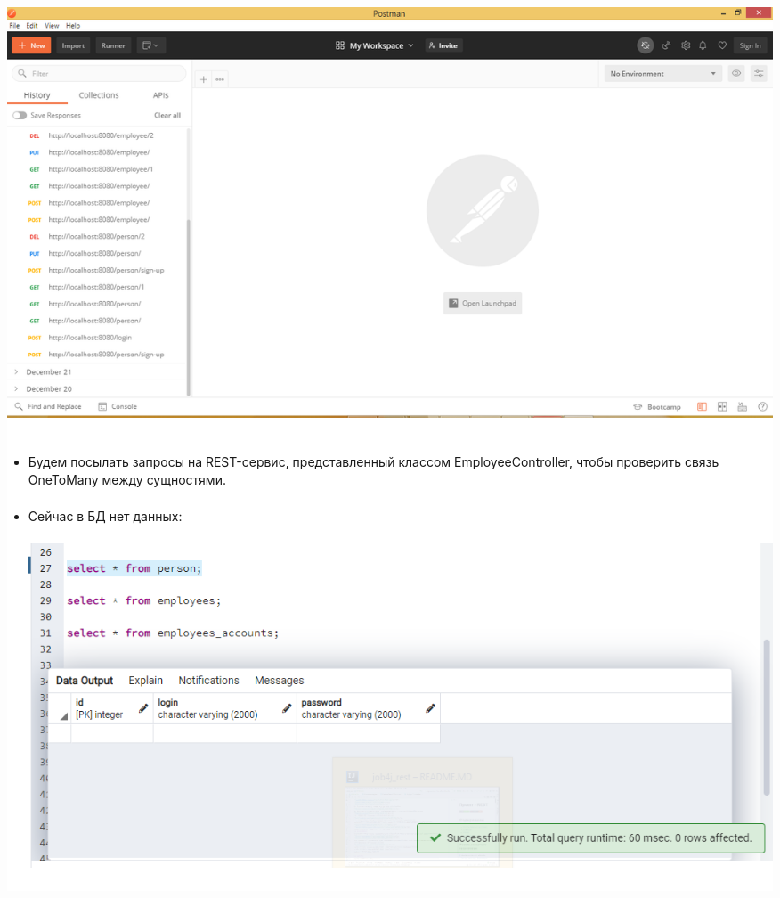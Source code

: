 ![Программа Postman](img/usage/postman.PNG)<br><br>
* Будем посылать запросы на REST-сервис, представленный классом EmployeeController, 
чтобы проверить связь OneToMany между сущностями.<br><br>
* Сейчас в БД нет данных:<br><br>
![БД пуста 1](img/usage/empty_db1.PNG)<br><br>